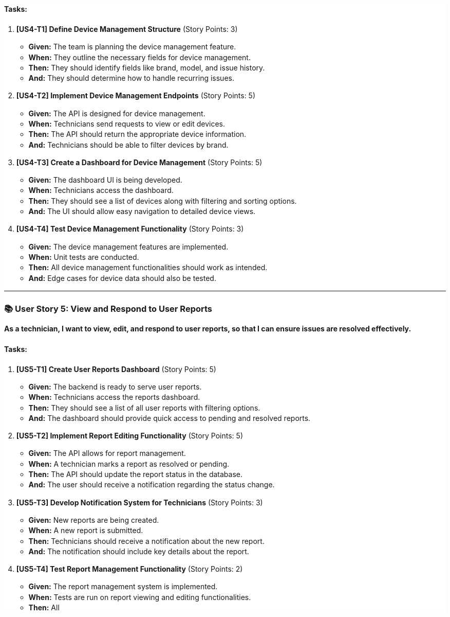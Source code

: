 #### Tasks:
1. **[US4-T1] Define Device Management Structure** (Story Points: 3)
   - **Given:** The team is planning the device management feature.
   - **When:** They outline the necessary fields for device management.
   - **Then:** They should identify fields like brand, model, and issue history.
   - **And:** They should determine how to handle recurring issues.

2. **[US4-T2] Implement Device Management Endpoints** (Story Points: 5)
   - **Given:** The API is designed for device management.
   - **When:** Technicians send requests to view or edit devices.
   - **Then:** The API should return the appropriate device information.
   - **And:** Technicians should be able to filter devices by brand.

3. **[US4-T3] Create a Dashboard for Device Management** (Story Points: 5)
   - **Given:** The dashboard UI is being developed.
   - **When:** Technicians access the dashboard.
   - **Then:** They should see a list of devices along with filtering and sorting options.
   - **And:** The UI should allow easy navigation to detailed device views.

4. **[US4-T4] Test Device Management Functionality** (Story Points: 3)
   - **Given:** The device management features are implemented.
   - **When:** Unit tests are conducted.
   - **Then:** All device management functionalities should work as intended.
   - **And:** Edge cases for device data should also be tested.

---

### 📚 User Story 5: View and Respond to User Reports
**As a technician, I want to view, edit, and respond to user reports, so that I can ensure issues are resolved effectively.**

#### Tasks:
1. **[US5-T1] Create User Reports Dashboard** (Story Points: 5)
   - **Given:** The backend is ready to serve user reports.
   - **When:** Technicians access the reports dashboard.
   - **Then:** They should see a list of all user reports with filtering options.
   - **And:** The dashboard should provide quick access to pending and resolved reports.

2. **[US5-T2] Implement Report Editing Functionality** (Story Points: 5)
   - **Given:** The API allows for report management.
   - **When:** A technician marks a report as resolved or pending.
   - **Then:** The API should update the report status in the database.
   - **And:** The user should receive a notification regarding the status change.

3. **[US5-T3] Develop Notification System for Technicians** (Story Points: 3)
   - **Given:** New reports are being created.
   - **When:** A new report is submitted.
   - **Then:** Technicians should receive a notification about the new report.
   - **And:** The notification should include key details about the report.

4. **[US5-T4] Test Report Management Functionality** (Story Points: 2)
   - **Given:** The report management system is implemented.
   - **When:** Tests are run on report viewing and editing functionalities.
   - **Then:** All
